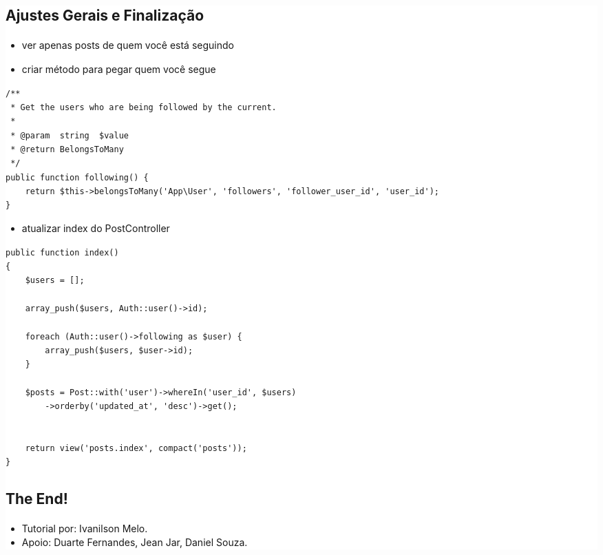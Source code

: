 ## Ajustes Gerais e Finalização
- ver apenas posts de quem você está seguindo

- criar método para pegar quem você segue
```
/**
 * Get the users who are being followed by the current.
 *
 * @param  string  $value
 * @return BelongsToMany
 */
public function following() {
    return $this->belongsToMany('App\User', 'followers', 'follower_user_id', 'user_id');
}
```

- atualizar index do PostController
```
public function index()
{
    $users = [];

    array_push($users, Auth::user()->id);

    foreach (Auth::user()->following as $user) {
        array_push($users, $user->id);
    }

    $posts = Post::with('user')->whereIn('user_id', $users)
        ->orderby('updated_at', 'desc')->get();


    return view('posts.index', compact('posts'));
}
```

## The End!
- Tutorial por: Ivanilson Melo.
- Apoio: Duarte Fernandes, Jean Jar, Daniel Souza.
